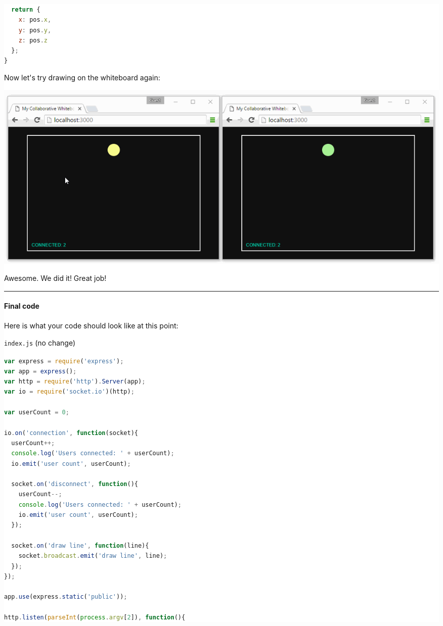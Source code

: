 ```javascript
  return {
    x: pos.x,
    y: pos.y,
    z: pos.z
  };
}
```

Now let's try drawing on the whiteboard again:

![> VIDEO PLACEHOLDER: multiple browser view, drawing, change color, drawing](images/v4-01-particleSpawnLocBugFixed.gif)

Awesome. We did it! Great job!

---
#### Final code

Here is what your code should look like at this point:

`index.js` (no change)
```javascript
var express = require('express');
var app = express();
var http = require('http').Server(app);
var io = require('socket.io')(http);

var userCount = 0;

io.on('connection', function(socket){
  userCount++;
  console.log('Users connected: ' + userCount);
  io.emit('user count', userCount);

  socket.on('disconnect', function(){
    userCount--;
    console.log('Users connected: ' + userCount);
    io.emit('user count', userCount);
  });

  socket.on('draw line', function(line){
    socket.broadcast.emit('draw line', line);
  });
});

app.use(express.static('public'));

http.listen(parseInt(process.argv[2]), function(){
```